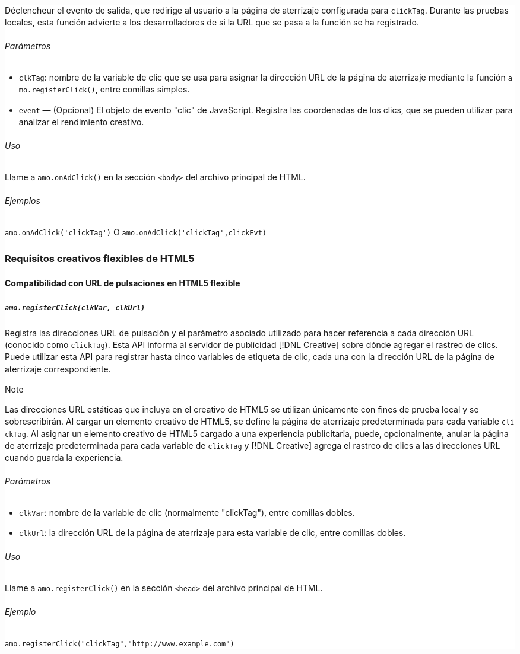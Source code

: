 Déclencheur el evento de salida, que redirige al usuario a la página de aterrizaje configurada para `clickTag`. Durante las pruebas locales, esta función advierte a los desarrolladores de si la URL que se pasa a la función se ha registrado.

###### Parámetros

* `clkTag`: nombre de la variable de clic que se usa para asignar la dirección URL de la página de aterrizaje mediante la función `amo.registerClick()`, entre comillas simples.

* `event` — (Opcional) El objeto de evento &quot;clic&quot; de JavaScript. Registra las coordenadas de los clics, que se pueden utilizar para analizar el rendimiento creativo.

###### Uso

Llame a `amo.onAdClick()` en la sección `<body>` del archivo principal de HTML.

###### Ejemplos

`amo.onAdClick('clickTag')` O `amo.onAdClick('clickTag',clickEvt)`

### Requisitos creativos flexibles de HTML5

#### Compatibilidad con URL de pulsaciones en HTML5 flexible

##### `amo.registerClick(clkVar, clkUrl)`

Registra las direcciones URL de pulsación y el parámetro asociado utilizado para hacer referencia a cada dirección URL (conocido como `clickTag`). Esta API informa al servidor de publicidad [!DNL Creative] sobre dónde agregar el rastreo de clics. Puede utilizar esta API para registrar hasta cinco variables de etiqueta de clic, cada una con la dirección URL de la página de aterrizaje correspondiente.

>[!NOTE]
>
>Las direcciones URL estáticas que incluya en el creativo de HTML5 se utilizan únicamente con fines de prueba local y se sobrescribirán. Al cargar un elemento creativo de HTML5, se define la página de aterrizaje predeterminada para cada variable `clickTag`. Al asignar un elemento creativo de HTML5 cargado a una experiencia publicitaria, puede, opcionalmente, anular la página de aterrizaje predeterminada para cada variable de `clickTag` y [!DNL Creative] agrega el rastreo de clics a las direcciones URL cuando guarda la experiencia.

###### Parámetros

* `clkVar`: nombre de la variable de clic (normalmente &quot;clickTag&quot;), entre comillas dobles.

* `clkUrl`: la dirección URL de la página de aterrizaje para esta variable de clic, entre comillas dobles.

###### Uso

Llame a `amo.registerClick()` en la sección `<head>` del archivo principal de HTML.

###### Ejemplo

`amo.registerClick("clickTag","http://www.example.com")`

